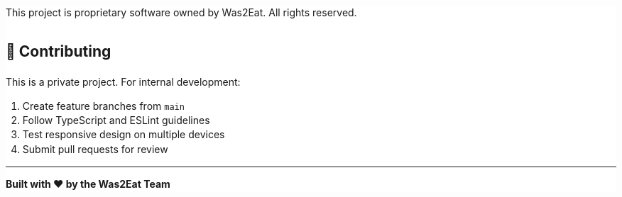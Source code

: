 This project is proprietary software owned by Was2Eat. All rights reserved.

## 🤝 Contributing

This is a private project. For internal development:

1. Create feature branches from `main`
2. Follow TypeScript and ESLint guidelines
3. Test responsive design on multiple devices
4. Submit pull requests for review

---

**Built with ❤️ by the Was2Eat Team**
